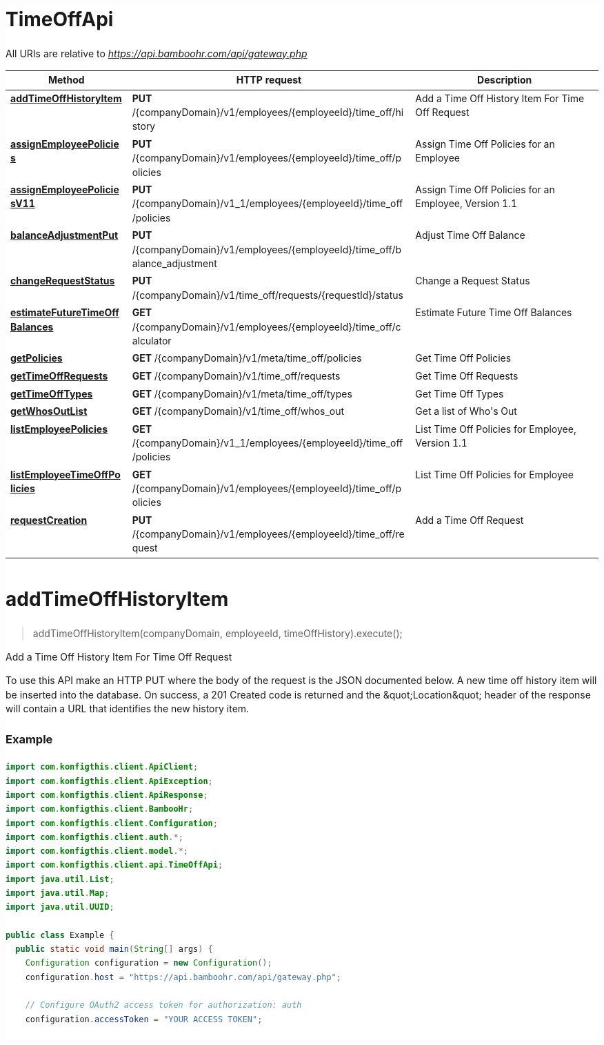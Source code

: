 # TimeOffApi

All URIs are relative to *https://api.bamboohr.com/api/gateway.php*

| Method | HTTP request | Description |
|------------- | ------------- | -------------|
| [**addTimeOffHistoryItem**](TimeOffApi.md#addTimeOffHistoryItem) | **PUT** /{companyDomain}/v1/employees/{employeeId}/time_off/history | Add a Time Off History Item For Time Off Request |
| [**assignEmployeePolicies**](TimeOffApi.md#assignEmployeePolicies) | **PUT** /{companyDomain}/v1/employees/{employeeId}/time_off/policies | Assign Time Off Policies for an Employee |
| [**assignEmployeePoliciesV11**](TimeOffApi.md#assignEmployeePoliciesV11) | **PUT** /{companyDomain}/v1_1/employees/{employeeId}/time_off/policies | Assign Time Off Policies for an Employee, Version 1.1 |
| [**balanceAdjustmentPut**](TimeOffApi.md#balanceAdjustmentPut) | **PUT** /{companyDomain}/v1/employees/{employeeId}/time_off/balance_adjustment | Adjust Time Off Balance |
| [**changeRequestStatus**](TimeOffApi.md#changeRequestStatus) | **PUT** /{companyDomain}/v1/time_off/requests/{requestId}/status | Change a Request Status |
| [**estimateFutureTimeOffBalances**](TimeOffApi.md#estimateFutureTimeOffBalances) | **GET** /{companyDomain}/v1/employees/{employeeId}/time_off/calculator | Estimate Future Time Off Balances |
| [**getPolicies**](TimeOffApi.md#getPolicies) | **GET** /{companyDomain}/v1/meta/time_off/policies | Get Time Off Policies |
| [**getTimeOffRequests**](TimeOffApi.md#getTimeOffRequests) | **GET** /{companyDomain}/v1/time_off/requests | Get Time Off Requests |
| [**getTimeOffTypes**](TimeOffApi.md#getTimeOffTypes) | **GET** /{companyDomain}/v1/meta/time_off/types | Get Time Off Types |
| [**getWhosOutList**](TimeOffApi.md#getWhosOutList) | **GET** /{companyDomain}/v1/time_off/whos_out | Get a list of Who&#39;s Out |
| [**listEmployeePolicies**](TimeOffApi.md#listEmployeePolicies) | **GET** /{companyDomain}/v1_1/employees/{employeeId}/time_off/policies | List Time Off Policies for Employee, Version 1.1 |
| [**listEmployeeTimeOffPolicies**](TimeOffApi.md#listEmployeeTimeOffPolicies) | **GET** /{companyDomain}/v1/employees/{employeeId}/time_off/policies | List Time Off Policies for Employee |
| [**requestCreation**](TimeOffApi.md#requestCreation) | **PUT** /{companyDomain}/v1/employees/{employeeId}/time_off/request | Add a Time Off Request |


<a name="addTimeOffHistoryItem"></a>
# **addTimeOffHistoryItem**
> addTimeOffHistoryItem(companyDomain, employeeId, timeOffHistory).execute();

Add a Time Off History Item For Time Off Request

To use this API make an HTTP PUT where the body of the request is the JSON documented below. A new time off history item will be inserted into the database. On success, a 201 Created code is returned and the \&quot;Location\&quot; header of the response will contain a URL that identifies the new history item.

### Example
```java
import com.konfigthis.client.ApiClient;
import com.konfigthis.client.ApiException;
import com.konfigthis.client.ApiResponse;
import com.konfigthis.client.BambooHr;
import com.konfigthis.client.Configuration;
import com.konfigthis.client.auth.*;
import com.konfigthis.client.model.*;
import com.konfigthis.client.api.TimeOffApi;
import java.util.List;
import java.util.Map;
import java.util.UUID;

public class Example {
  public static void main(String[] args) {
    Configuration configuration = new Configuration();
    configuration.host = "https://api.bamboohr.com/api/gateway.php";
    
    // Configure OAuth2 access token for authorization: auth
    configuration.accessToken = "YOUR ACCESS TOKEN";
    
```
